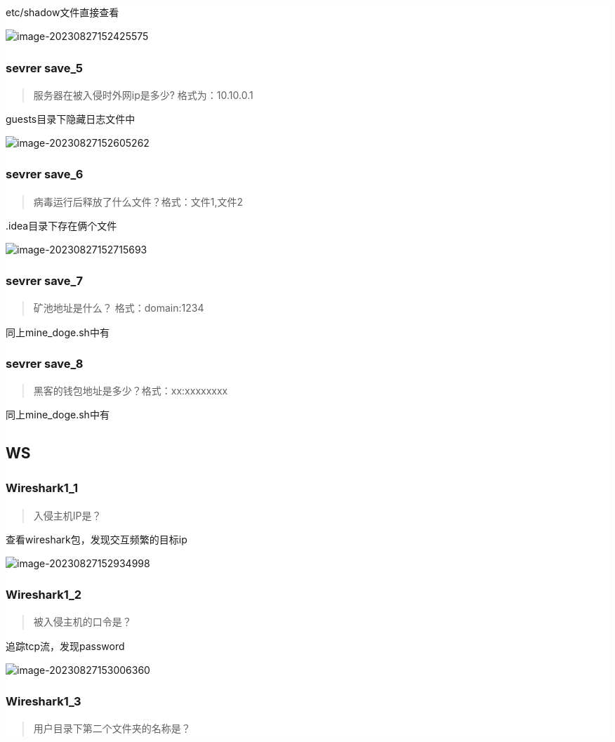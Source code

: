 etc/shadow文件直接查看

![image-20230827152425575](https://21r000-image.oss-cn-shanghai.aliyuncs.com/2023/image-20230827152425575.png)

### sevrer save_5

> 服务器在被入侵时外网ip是多少? 格式为：10.10.0.1

guests目录下隐藏日志文件中

![image-20230827152605262](https://21r000-image.oss-cn-shanghai.aliyuncs.com/2023/image-20230827152605262.png)

### sevrer save_6

> 病毒运行后释放了什么文件？格式：文件1,文件2

.idea目录下存在俩个文件

![image-20230827152715693](https://21r000-image.oss-cn-shanghai.aliyuncs.com/2023/image-20230827152715693.png)

### sevrer save_7

> 矿池地址是什么？ 格式：domain:1234

同上mine_doge.sh中有

### sevrer save_8

> 黑客的钱包地址是多少？格式：xx:xxxxxxxx

同上mine_doge.sh中有



## WS

### Wireshark1_1

> 入侵主机IP是？

查看wireshark包，发现交互频繁的目标ip

![image-20230827152934998](https://21r000-image.oss-cn-shanghai.aliyuncs.com/2023/image-20230827152934998.png)

### Wireshark1_2

> 被入侵主机的口令是？

追踪tcp流，发现password

![image-20230827153006360](https://21r000-image.oss-cn-shanghai.aliyuncs.com/2023/image-20230827153006360.png)

### Wireshark1_3

> 用户目录下第二个文件夹的名称是？
